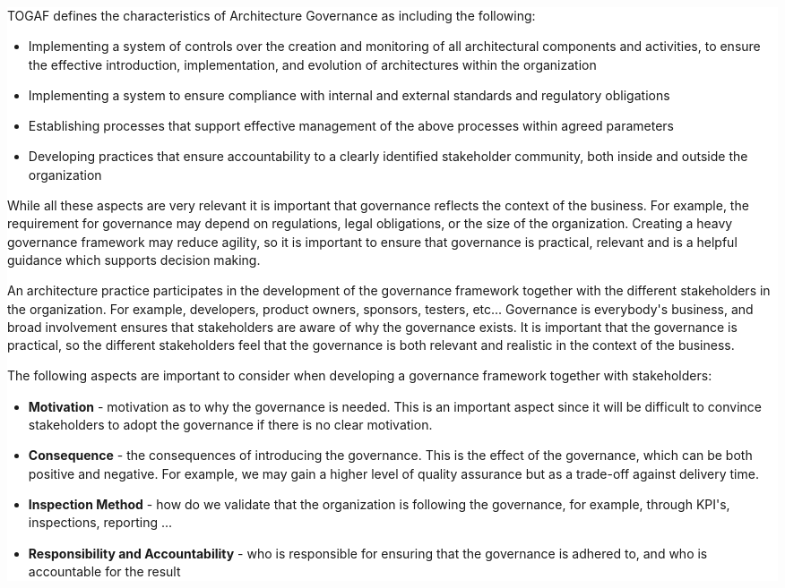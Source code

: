 TOGAF defines the characteristics of Architecture Governance as
including the following:

- Implementing a system of controls over the creation and monitoring
  of all architectural components and activities, to ensure the
  effective introduction, implementation, and evolution of
  architectures within the organization

- Implementing a system to ensure compliance with internal and
  external standards and regulatory obligations

- Establishing processes that support effective management of the
  above processes within agreed parameters

- Developing practices that ensure accountability to a clearly
  identified stakeholder community, both inside and outside the
  organization

While all these aspects are very relevant it is important that
governance reflects the context of the business. For example, the
requirement for governance may depend on regulations, legal obligations,
or the size of the organization. Creating a heavy governance framework
may reduce agility, so it is important to ensure that governance is
practical, relevant and is a helpful guidance which supports decision
making.

An architecture practice participates in the development of the
governance framework together with the different stakeholders in the
organization. For example, developers, product owners, sponsors,
testers, etc\... Governance is everybody's business, and broad
involvement ensures that stakeholders are aware of why the governance
exists. It is important that the governance is practical, so the
different stakeholders feel that the governance is both relevant and
realistic in the context of the business.

The following aspects are important to consider when developing a
governance framework together with stakeholders:

- **Motivation** - motivation as to why the governance is needed.
  This is an important aspect since it will be difficult to convince
  stakeholders to adopt the governance if there is no clear
  motivation.

- **Consequence** - the consequences of introducing the governance.
  This is the effect of the governance, which can be both positive and
  negative. For example, we may gain a higher level of quality
  assurance but as a trade-off against delivery time.

- **Inspection Method** - how do we validate that the organization is
  following the governance, for example, through KPI's, inspections,
  reporting \...

- **Responsibility and Accountability** - who is responsible for
  ensuring that the governance is adhered to, and who is accountable
  for the result

